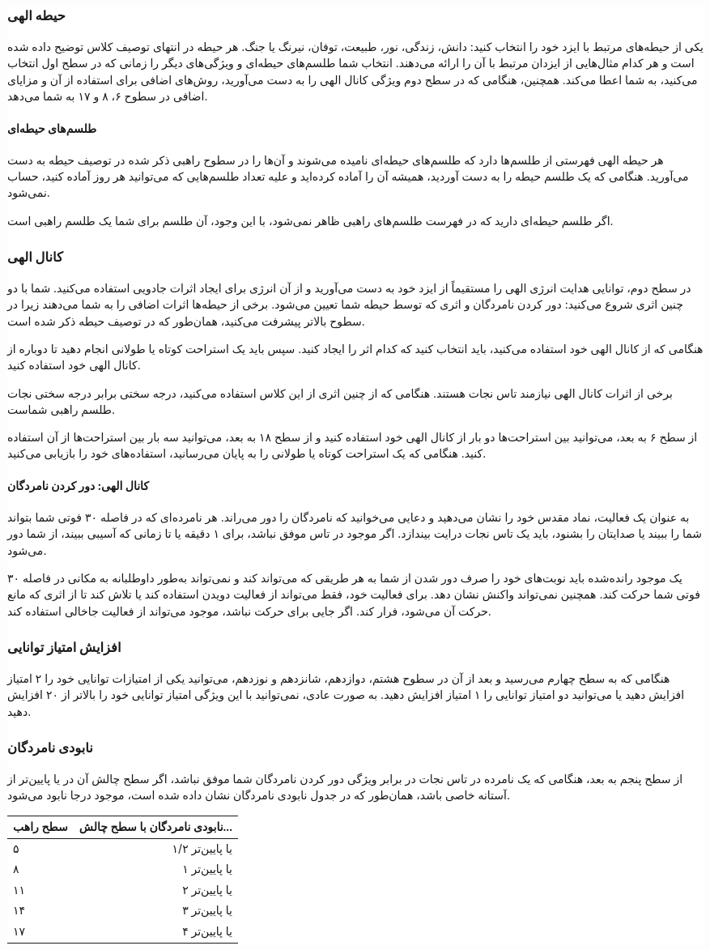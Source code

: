 ### حیطه الهی
یکی از حیطه‌های مرتبط با ایزد خود را انتخاب کنید: دانش، زندگی، نور، طبیعت، توفان، نیرنگ یا جنگ. هر حیطه در انتهای توصیف کلاس توضیح داده شده است و هر کدام مثال‌هایی از ایزدان مرتبط با آن را ارائه می‌دهند. انتخاب شما طلسم‌های حیطه‌ای و ویژگی‌های دیگر را زمانی که در سطح اول انتخاب می‌کنید، به شما اعطا می‌کند. همچنین، هنگامی که در سطح دوم ویژگی کانال الهی را به دست می‌آورید، روش‌های اضافی برای استفاده از آن و مزایای اضافی در سطوح ۶، ۸ و ۱۷ به شما می‌دهد.

#### طلسم‌های حیطه‌ای
هر حیطه الهی فهرستی از طلسم‌ها دارد که طلسم‌های حیطه‌ای نامیده می‌شوند و آن‌ها را در سطوح راهبی ذکر شده در توصیف حیطه به دست می‌آورید. هنگامی که یک طلسم حیطه را به دست آوردید، همیشه آن را آماده کرده‌اید و علیه تعداد طلسم‌هایی که می‌توانید هر روز آماده کنید، حساب نمی‌شود.

اگر طلسم حیطه‌ای دارید که در فهرست طلسم‌های راهبی ظاهر نمی‌شود، با این وجود، آن طلسم برای شما یک طلسم راهبی است.

### کانال الهی
در سطح دوم، توانایی هدایت انرژی الهی را مستقیماً از ایزد خود به دست می‌آورید و از آن انرژی برای ایجاد اثرات جادویی استفاده می‌کنید. شما با دو چنین اثری شروع می‌کنید: دور کردن نامردگان و اثری که توسط حیطه شما تعیین می‌شود. برخی از حیطه‌ها اثرات اضافی را به شما می‌دهند زیرا در سطوح بالاتر پیشرفت می‌کنید، همان‌طور که در توصیف حیطه ذکر شده است.

هنگامی که از کانال الهی خود استفاده می‌کنید، باید انتخاب کنید که کدام اثر را ایجاد کنید. سپس باید یک استراحت کوتاه یا طولانی انجام دهید تا دوباره از کانال الهی خود استفاده کنید.

برخی از اثرات کانال الهی نیازمند تاس نجات هستند. هنگامی که از چنین اثری از این کلاس استفاده می‌کنید، درجه سختی برابر درجه سختی نجات طلسم راهبی شماست.

از سطح ۶ به بعد، می‌توانید بین استراحت‌ها دو بار از کانال الهی خود استفاده کنید و از سطح ۱۸ به بعد، می‌توانید سه بار بین استراحت‌ها از آن استفاده کنید. هنگامی که یک استراحت کوتاه یا طولانی را به پایان می‌رسانید، استفاده‌های خود را بازیابی می‌کنید.

#### کانال الهی: دور کردن نامردگان
به عنوان یک فعالیت، نماد مقدس خود را نشان می‌دهید و دعایی می‌خوانید که نامردگان را دور می‌راند. هر نامرده‌ای که در فاصله ۳۰ فوتی شما بتواند شما را ببیند یا صدایتان را بشنود، باید یک تاس نجات درایت بیندازد. اگر موجود در تاس موفق نباشد، برای ۱ دقیقه یا تا زمانی که آسیبی ببیند، از شما دور می‌شود.

یک موجود رانده‌شده باید نوبت‌های خود را صرف دور شدن از شما به هر طریقی که می‌تواند کند و نمی‌تواند به‌طور داوطلبانه به مکانی در فاصله ۳۰ فوتی شما حرکت کند. همچنین نمی‌تواند واکنش نشان دهد. برای فعالیت خود، فقط می‌تواند از فعالیت دویدن استفاده کند یا تلاش کند تا از اثری که مانع حرکت آن می‌شود، فرار کند. اگر جایی برای حرکت نباشد، موجود می‌تواند از فعالیت جاخالی استفاده کند.

### افزایش امتیاز توانایی
هنگامی که به سطح چهارم می‌رسید و بعد از آن در سطوح هشتم، دوازدهم، شانزدهم و نوزدهم، می‌توانید یکی از امتیازات توانایی خود را ۲ امتیاز افزایش دهید یا می‌توانید دو امتیاز توانایی را ۱ امتیاز افزایش دهید. به صورت عادی، نمی‌توانید با این ویژگی امتیاز توانایی خود را بالاتر از ۲۰ افزایش دهید.

### نابودی نامردگان
از سطح پنجم به بعد، هنگامی که یک نامرده در تاس نجات در برابر ویژگی دور کردن نامردگان شما موفق نباشد، اگر سطح چالش آن در یا پایین‌تر از آستانه خاصی باشد، همان‌طور که در جدول نابودی نامردگان نشان داده شده است، موجود درجا نابود می‌شود.

سطح راهب | نابودی نامردگان با سطح چالش...
|:--|--:|
۵ | ۱/۲ یا پایین‌تر
۸ | ۱ یا پایین‌تر
۱۱ | ۲ یا پایین‌تر
۱۴ | ۳ یا پایین‌تر
۱۷ | ۴ یا پایین‌تر
